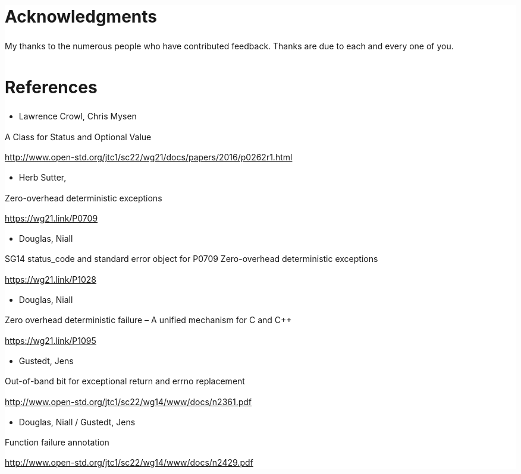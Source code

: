 # Acknowledgments

My thanks to the numerous people who have contributed feedback. Thanks are due to each and every one of you.

# References

- Lawrence Crowl, Chris Mysen

A Class for Status and Optional Value

http://www.open-std.org/jtc1/sc22/wg21/docs/papers/2016/p0262r1.html

- Herb Sutter,

Zero-overhead deterministic exceptions

https://wg21.link/P0709

- Douglas, Niall

SG14 status_code and standard error object for P0709 Zero-overhead deterministic exceptions

https://wg21.link/P1028

- Douglas, Niall

Zero overhead deterministic failure – A unified mechanism for C and C++

https://wg21.link/P1095

- Gustedt, Jens

Out-of-band bit for exceptional return and errno replacement

http://www.open-std.org/jtc1/sc22/wg14/www/docs/n2361.pdf

- Douglas, Niall / Gustedt, Jens

Function failure annotation

http://www.open-std.org/jtc1/sc22/wg14/www/docs/n2429.pdf
